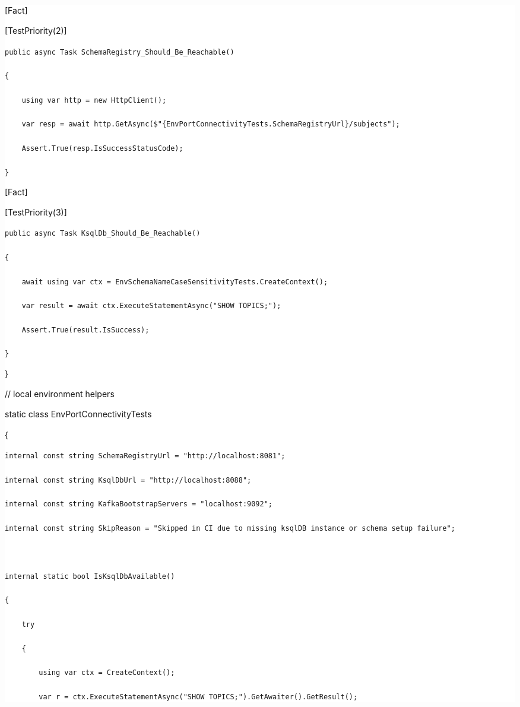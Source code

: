 

[Fact]

[TestPriority(2)]

    public async Task SchemaRegistry_Should_Be_Reachable()

    {

        using var http = new HttpClient();

        var resp = await http.GetAsync($"{EnvPortConnectivityTests.SchemaRegistryUrl}/subjects");

        Assert.True(resp.IsSuccessStatusCode);

    }



[Fact]

[TestPriority(3)]

    public async Task KsqlDb_Should_Be_Reachable()

    {

        await using var ctx = EnvSchemaNameCaseSensitivityTests.CreateContext();

        var result = await ctx.ExecuteStatementAsync("SHOW TOPICS;");

        Assert.True(result.IsSuccess);

    }

}



// local environment helpers

static class EnvPortConnectivityTests

{

    internal const string SchemaRegistryUrl = "http://localhost:8081";

    internal const string KsqlDbUrl = "http://localhost:8088";

    internal const string KafkaBootstrapServers = "localhost:9092";

    internal const string SkipReason = "Skipped in CI due to missing ksqlDB instance or schema setup failure";



    internal static bool IsKsqlDbAvailable()

    {

        try

        {

            using var ctx = CreateContext();

            var r = ctx.ExecuteStatementAsync("SHOW TOPICS;").GetAwaiter().GetResult();
